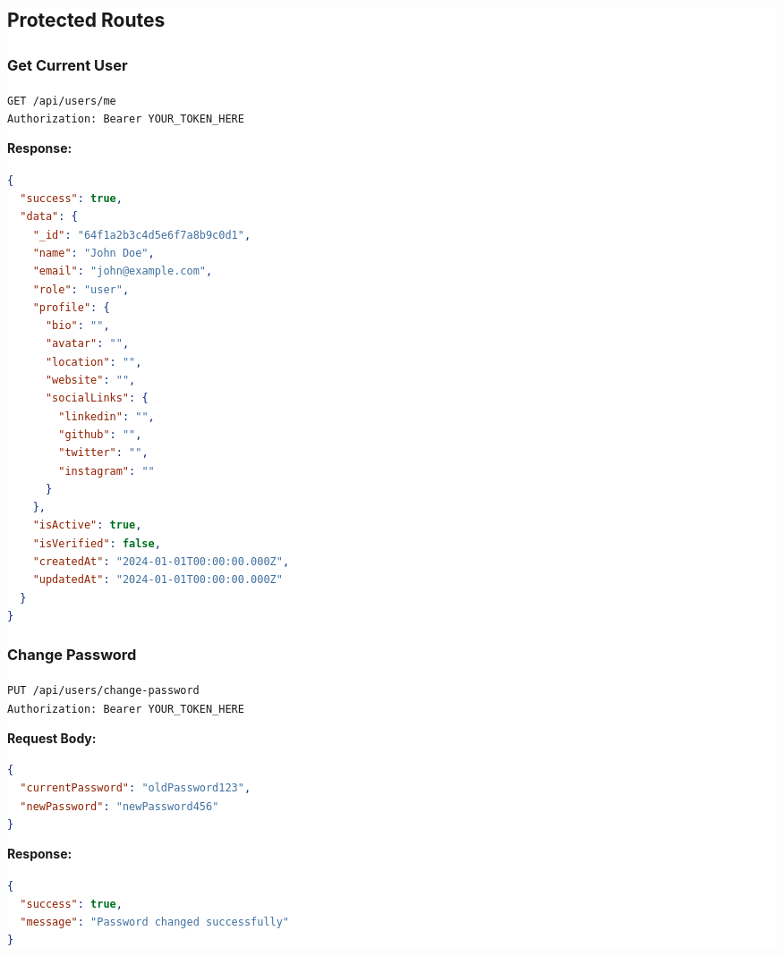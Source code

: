 ## Protected Routes

### Get Current User
```
GET /api/users/me
Authorization: Bearer YOUR_TOKEN_HERE
```

**Response:**
```json
{
  "success": true,
  "data": {
    "_id": "64f1a2b3c4d5e6f7a8b9c0d1",
    "name": "John Doe",
    "email": "john@example.com",
    "role": "user",
    "profile": {
      "bio": "",
      "avatar": "",
      "location": "",
      "website": "",
      "socialLinks": {
        "linkedin": "",
        "github": "",
        "twitter": "",
        "instagram": ""
      }
    },
    "isActive": true,
    "isVerified": false,
    "createdAt": "2024-01-01T00:00:00.000Z",
    "updatedAt": "2024-01-01T00:00:00.000Z"
  }
}
```

### Change Password
```
PUT /api/users/change-password
Authorization: Bearer YOUR_TOKEN_HERE
```

**Request Body:**
```json
{
  "currentPassword": "oldPassword123",
  "newPassword": "newPassword456"
}
```

**Response:**
```json
{
  "success": true,
  "message": "Password changed successfully"
}
```
